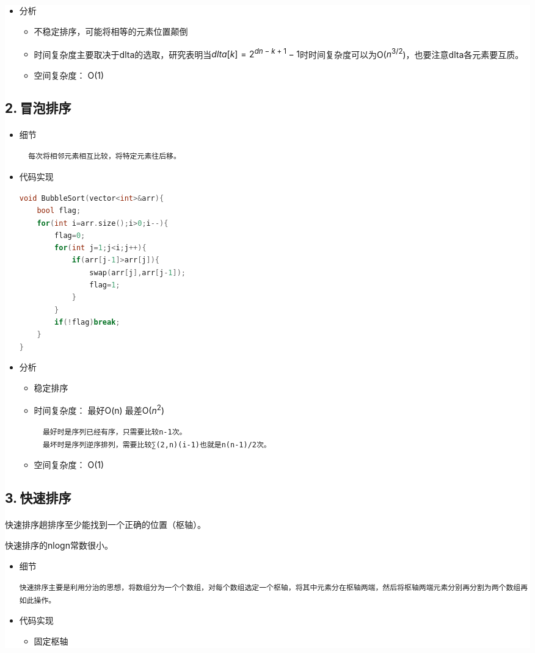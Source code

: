 
* 分析

    * 不稳定排序，可能将相等的元素位置颠倒

    * 时间复杂度主要取决于dlta的选取，研究表明当$dlta[k]=2^{dn-k+1}-1$时时间复杂度可以为O($n^{3/2}$)，也要注意dlta各元素要互质。

    * 空间复杂度： O(1)


## 2. 冒泡排序

* 细节

        每次将相邻元素相互比较，将特定元素往后移。

* 代码实现

    ```c++
    void BubbleSort(vector<int>&arr){
        bool flag;
        for(int i=arr.size();i>0;i--){
            flag=0;
            for(int j=1;j<i;j++){
                if(arr[j-1]>arr[j]){
                    swap(arr[j],arr[j-1]);
                    flag=1;
                }
            }
            if(!flag)break;
        }
    }
    ```

* 分析

    * 稳定排序

    * 时间复杂度： 最好O(n) 最差O($n^2$)

            最好时是序列已经有序，只需要比较n-1次。
            最坏时是序列逆序排列，需要比较∑(2,n)(i-1)也就是n(n-1)/2次。

    * 空间复杂度： O(1)


## 3. 快速排序

快速排序趟排序至少能找到一个正确的位置（枢轴）。

快速排序的nlogn常数很小。

* 细节
        
  
      快速排序主要是利用分治的思想，将数组分为一个个数组，对每个数组选定一个枢轴，将其中元素分在枢轴两端，然后将枢轴两端元素分别再分割为两个数组再如此操作。
  
* 代码实现

    * 固定枢轴
